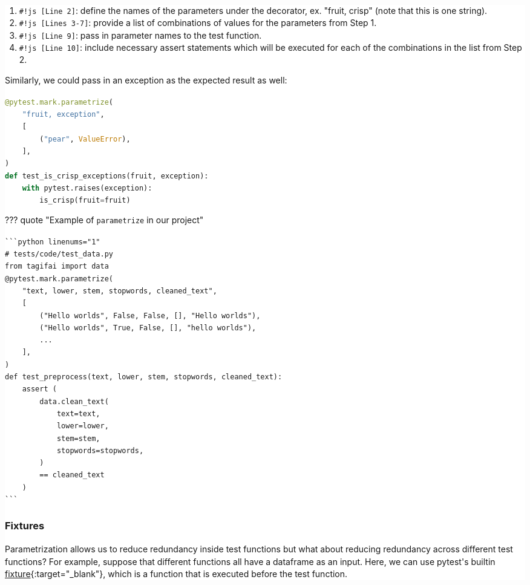 1. `#!js [Line 2]`: define the names of the parameters under the decorator, ex. "fruit, crisp" (note that this is one string).
2. `#!js [Lines 3-7]`: provide a list of combinations of values for the parameters from Step 1.
3. `#!js [Line 9]`: pass in parameter names to the test function.
4. `#!js [Line 10]`: include necessary assert statements which will be executed for each of the combinations in the list from Step 2.

Similarly, we could pass in an exception as the expected result as well:

```python linenums="1"
@pytest.mark.parametrize(
    "fruit, exception",
    [
        ("pear", ValueError),
    ],
)
def test_is_crisp_exceptions(fruit, exception):
    with pytest.raises(exception):
        is_crisp(fruit=fruit)
```

??? quote "Example of `parametrize` in our project"

    ```python linenums="1"
    # tests/code/test_data.py
    from tagifai import data
    @pytest.mark.parametrize(
        "text, lower, stem, stopwords, cleaned_text",
        [
            ("Hello worlds", False, False, [], "Hello worlds"),
            ("Hello worlds", True, False, [], "hello worlds"),
            ...
        ],
    )
    def test_preprocess(text, lower, stem, stopwords, cleaned_text):
        assert (
            data.clean_text(
                text=text,
                lower=lower,
                stem=stem,
                stopwords=stopwords,
            )
            == cleaned_text
        )
    ```

### Fixtures

Parametrization allows us to reduce redundancy inside test functions but what about reducing redundancy across different test functions? For example, suppose that different functions all have a dataframe as an input. Here, we can use pytest's builtin [fixture](https://docs.pytest.org/en/stable/fixture.html){:target="_blank"}, which is a function that is executed before the test function.
